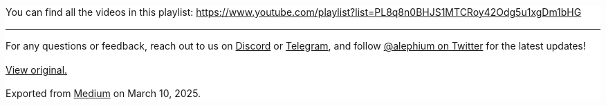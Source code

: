 </div>

<div class="section-content">

<div class="section-inner sectionLayout--insetColumn">

You can find all the videos in this playlist: <a href="https://www.youtube.com/playlist?list=PL8q8n0BHJS1MTCRoy42Odg5u1xgDm1bHG" class="markup--anchor markup--p-anchor" data-href="https://www.youtube.com/playlist?list=PL8q8n0BHJS1MTCRoy42Odg5u1xgDm1bHG" rel="nofollow noopener noopener" target="_blank">https://www.youtube.com/playlist?list=PL8q8n0BHJS1MTCRoy42Odg5u1xgDm1bHG</a>

</div>

</div>

</div>

<div id="2256" class="section section section--body section--last">

<div class="section-divider">

------------------------------------------------------------------------

</div>

<div class="section-content">

<div class="section-inner sectionLayout--insetColumn">

For any questions or feedback, reach out to us on <a href="http://alephium.org/discord" class="markup--anchor markup--p-anchor" data-href="http://alephium.org/discord" rel="noopener ugc nofollow noopener" target="_blank">Discord</a> or <a href="https://t.me/alephiumgroup" class="markup--anchor markup--p-anchor" data-href="https://t.me/alephiumgroup" rel="noopener ugc nofollow noopener" target="_blank">Telegram</a>, and follow <a href="https://x.com/alephium" class="markup--anchor markup--p-anchor" data-href="https://x.com/alephium" rel="noopener ugc nofollow noopener" target="_blank">@alephium on Twitter</a> for the latest updates!

</div>

</div>

</div>

</div>

[View original.](https://medium.com/p/8329f58157a2)

Exported from [Medium](https://medium.com) on March 10, 2025.
